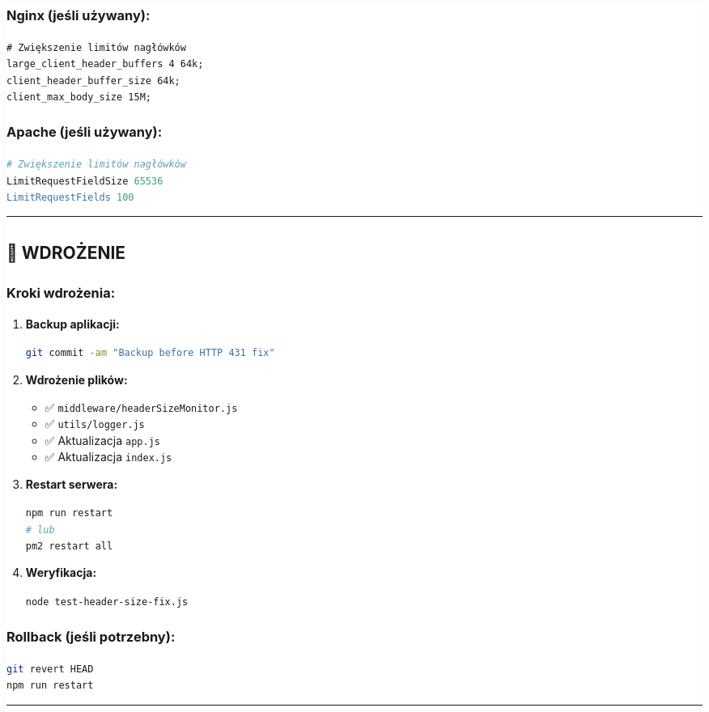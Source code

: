 ### Nginx (jeśli używany):

```nginx
# Zwiększenie limitów nagłówków
large_client_header_buffers 4 64k;
client_header_buffer_size 64k;
client_max_body_size 15M;
```

### Apache (jeśli używany):

```apache
# Zwiększenie limitów nagłówków
LimitRequestFieldSize 65536
LimitRequestFields 100
```

---

## 🚀 WDROŻENIE

### Kroki wdrożenia:

1. **Backup aplikacji:**
   ```bash
   git commit -am "Backup before HTTP 431 fix"
   ```

2. **Wdrożenie plików:**
   - ✅ `middleware/headerSizeMonitor.js`
   - ✅ `utils/logger.js`
   - ✅ Aktualizacja `app.js`
   - ✅ Aktualizacja `index.js`

3. **Restart serwera:**
   ```bash
   npm run restart
   # lub
   pm2 restart all
   ```

4. **Weryfikacja:**
   ```bash
   node test-header-size-fix.js
   ```

### Rollback (jeśli potrzebny):

```bash
git revert HEAD
npm run restart
```

---
